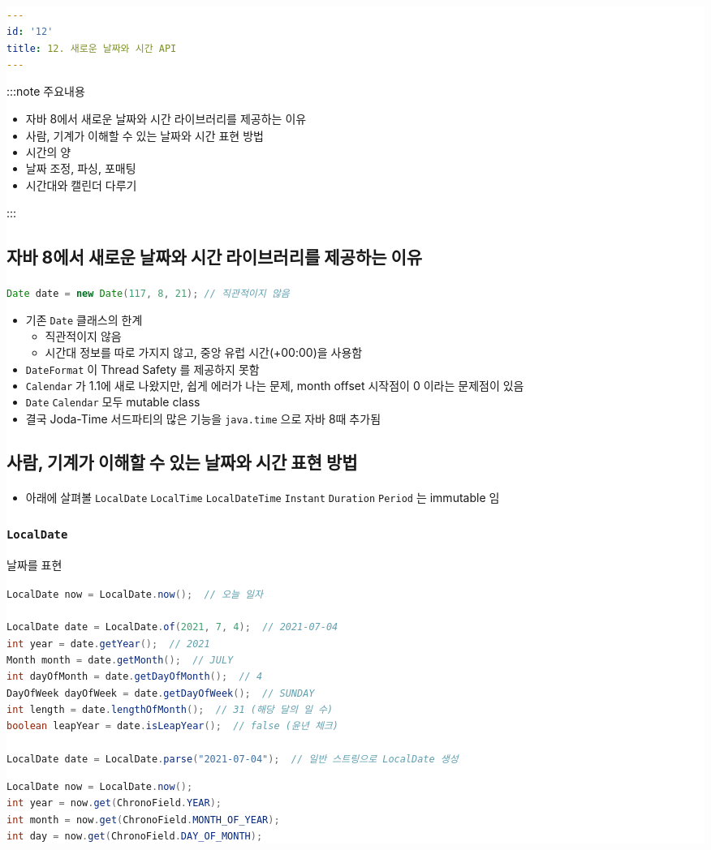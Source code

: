 ```yaml
---
id: '12'
title: 12. 새로운 날짜와 시간 API
---
```


:::note 주요내용

- 자바 8에서 새로운 날짜와 시간 라이브러리를 제공하는 이유
- 사람, 기계가 이해할 수 있는 날짜와 시간 표현 방법
- 시간의 양
- 날짜 조정, 파싱, 포매팅
- 시간대와 캘린더 다루기

:::

## 자바 8에서 새로운 날짜와 시간 라이브러리를 제공하는 이유

```java title="기존 자바에서 2021-09-21 표현하기"
Date date = new Date(117, 8, 21); // 직관적이지 않음
```

- 기존 `Date` 클래스의 한계
  - 직관적이지 않음
  - 시간대 정보를 따로 가지지 않고, 중앙 유럽 시간(+00:00)을 사용함
- `DateFormat` 이 Thread Safety 를 제공하지 못함
- `Calendar` 가 1.1에 새로 나왔지만, 쉽게 에러가 나는 문제, month offset 시작점이 0 이라는 문제점이 있음
- `Date` `Calendar` 모두 mutable class
- 결국 Joda-Time 서드파티의 많은 기능을 `java.time` 으로 자바 8때 추가됨

## 사람, 기계가 이해할 수 있는 날짜와 시간 표현 방법

- 아래에 살펴볼 `LocalDate` `LocalTime` `LocalDateTime` `Instant` `Duration` `Period` 는 immutable 임

### `LocalDate`

날짜를 표현

```java title="LocalDate 사용 예시"
LocalDate now = LocalDate.now();  // 오늘 일자

LocalDate date = LocalDate.of(2021, 7, 4);  // 2021-07-04
int year = date.getYear();  // 2021
Month month = date.getMonth();  // JULY
int dayOfMonth = date.getDayOfMonth();  // 4
DayOfWeek dayOfWeek = date.getDayOfWeek();  // SUNDAY
int length = date.lengthOfMonth();  // 31 (해당 달의 일 수)
boolean leapYear = date.isLeapYear();  // false (윤년 체크)

LocalDate date = LocalDate.parse("2021-07-04");  // 일반 스트링으로 LocalDate 생성
```

```java title="TemporalField 이용한 get"
LocalDate now = LocalDate.now();
int year = now.get(ChronoField.YEAR);
int month = now.get(ChronoField.MONTH_OF_YEAR);
int day = now.get(ChronoField.DAY_OF_MONTH);
```
